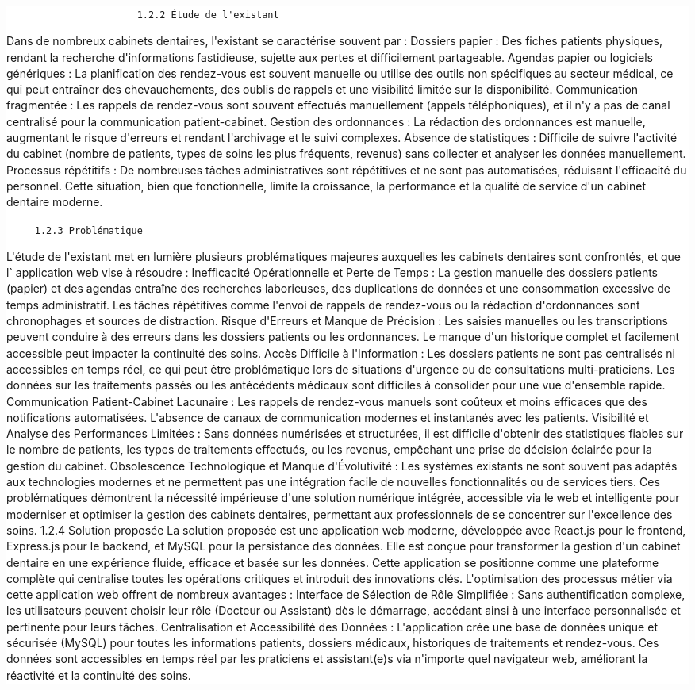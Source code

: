                           1.2.2 Étude de l'existant 
	 
Dans de nombreux cabinets dentaires, l'existant se caractérise souvent par :
Dossiers papier : Des fiches patients physiques, rendant la recherche d'informations fastidieuse, sujette aux pertes et difficilement partageable.
Agendas papier ou logiciels génériques : La planification des rendez-vous est souvent manuelle ou utilise des outils non spécifiques au secteur médical, ce qui peut entraîner des chevauchements, des oublis de rappels et une visibilité limitée sur la disponibilité.
Communication fragmentée : Les rappels de rendez-vous sont souvent effectués manuellement (appels téléphoniques), et il n'y a pas de canal centralisé pour la communication patient-cabinet.
Gestion des ordonnances : La rédaction des ordonnances est manuelle, augmentant le risque d'erreurs et rendant l'archivage et le suivi complexes.
Absence de statistiques : Difficile de suivre l'activité du cabinet (nombre de patients, types de soins les plus fréquents, revenus) sans collecter et analyser les données manuellement.
Processus répétitifs : De nombreuses tâches administratives sont répétitives et ne sont pas automatisées, réduisant l'efficacité du personnel.
Cette situation, bien que fonctionnelle, limite la croissance, la performance et la qualité de service d'un cabinet dentaire moderne.

         1.2.3 Problématique
L'étude de l'existant met en lumière plusieurs problématiques majeures auxquelles les cabinets dentaires sont confrontés, et que l` application web vise à résoudre :
Inefficacité Opérationnelle et Perte de Temps :
La gestion manuelle des dossiers patients (papier) et des agendas entraîne des recherches laborieuses, des duplications de données et une consommation excessive de temps administratif.
Les tâches répétitives comme l'envoi de rappels de rendez-vous ou la rédaction d'ordonnances sont chronophages et sources de distraction.
Risque d'Erreurs et Manque de Précision :
Les saisies manuelles ou les transcriptions peuvent conduire à des erreurs dans les dossiers patients ou les ordonnances.
Le manque d'un historique complet et facilement accessible peut impacter la continuité des soins.
Accès Difficile à l'Information :
Les dossiers patients ne sont pas centralisés ni accessibles en temps réel, ce qui peut être problématique lors de situations d'urgence ou de consultations multi-praticiens.
Les données sur les traitements passés ou les antécédents médicaux sont difficiles à consolider pour une vue d'ensemble rapide.
Communication Patient-Cabinet Lacunaire :
Les rappels de rendez-vous manuels sont coûteux et moins efficaces que des notifications automatisées.
L'absence de canaux de communication modernes et instantanés avec les patients.
Visibilité et Analyse des Performances Limitées :
Sans données numérisées et structurées, il est difficile d'obtenir des statistiques fiables sur le nombre de patients, les types de traitements effectués, ou les revenus, empêchant une prise de décision éclairée pour la gestion du cabinet.
Obsolescence Technologique et Manque d'Évolutivité :
Les systèmes existants ne sont souvent pas adaptés aux technologies modernes et ne permettent pas une intégration facile de nouvelles fonctionnalités ou de services tiers.
Ces problématiques démontrent la nécessité impérieuse d'une solution numérique intégrée, accessible via le web et intelligente pour moderniser et optimiser la gestion des cabinets dentaires, permettant aux professionnels de se concentrer sur l'excellence des soins.
                             1.2.4 Solution proposée
La solution proposée est une application web moderne, développée avec React.js pour le frontend, Express.js pour le backend, et MySQL pour la persistance des données. Elle est conçue pour transformer la gestion d'un cabinet dentaire en une expérience fluide, efficace et basée sur les données. Cette application se positionne comme une plateforme complète qui centralise toutes les opérations critiques et introduit des innovations clés.
L'optimisation des processus métier via cette application web offrent de nombreux avantages :
Interface de Sélection de Rôle Simplifiée : Sans authentification complexe, les utilisateurs peuvent choisir leur rôle (Docteur ou Assistant) dès le démarrage, accédant ainsi à une interface personnalisée et pertinente pour leurs tâches.
Centralisation et Accessibilité des Données : L'application crée une base de données unique et sécurisée (MySQL) pour toutes les informations patients, dossiers médicaux, historiques de traitements et rendez-vous. Ces données sont accessibles en temps réel par les praticiens et assistant(e)s via n'importe quel navigateur web, améliorant la réactivité et la continuité des soins.